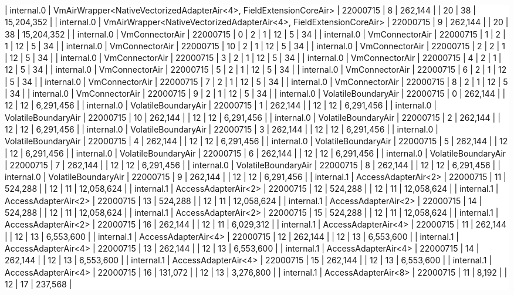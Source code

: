 | internal.0 | VmAirWrapper<NativeVectorizedAdapterAir<4>, FieldExtensionCoreAir> | 22000715 | 8 | 262,144 |  | 20 | 38 | 15,204,352 | 
| internal.0 | VmAirWrapper<NativeVectorizedAdapterAir<4>, FieldExtensionCoreAir> | 22000715 | 9 | 262,144 |  | 20 | 38 | 15,204,352 | 
| internal.0 | VmConnectorAir | 22000715 | 0 | 2 | 1 | 12 | 5 | 34 | 
| internal.0 | VmConnectorAir | 22000715 | 1 | 2 | 1 | 12 | 5 | 34 | 
| internal.0 | VmConnectorAir | 22000715 | 10 | 2 | 1 | 12 | 5 | 34 | 
| internal.0 | VmConnectorAir | 22000715 | 2 | 2 | 1 | 12 | 5 | 34 | 
| internal.0 | VmConnectorAir | 22000715 | 3 | 2 | 1 | 12 | 5 | 34 | 
| internal.0 | VmConnectorAir | 22000715 | 4 | 2 | 1 | 12 | 5 | 34 | 
| internal.0 | VmConnectorAir | 22000715 | 5 | 2 | 1 | 12 | 5 | 34 | 
| internal.0 | VmConnectorAir | 22000715 | 6 | 2 | 1 | 12 | 5 | 34 | 
| internal.0 | VmConnectorAir | 22000715 | 7 | 2 | 1 | 12 | 5 | 34 | 
| internal.0 | VmConnectorAir | 22000715 | 8 | 2 | 1 | 12 | 5 | 34 | 
| internal.0 | VmConnectorAir | 22000715 | 9 | 2 | 1 | 12 | 5 | 34 | 
| internal.0 | VolatileBoundaryAir | 22000715 | 0 | 262,144 |  | 12 | 12 | 6,291,456 | 
| internal.0 | VolatileBoundaryAir | 22000715 | 1 | 262,144 |  | 12 | 12 | 6,291,456 | 
| internal.0 | VolatileBoundaryAir | 22000715 | 10 | 262,144 |  | 12 | 12 | 6,291,456 | 
| internal.0 | VolatileBoundaryAir | 22000715 | 2 | 262,144 |  | 12 | 12 | 6,291,456 | 
| internal.0 | VolatileBoundaryAir | 22000715 | 3 | 262,144 |  | 12 | 12 | 6,291,456 | 
| internal.0 | VolatileBoundaryAir | 22000715 | 4 | 262,144 |  | 12 | 12 | 6,291,456 | 
| internal.0 | VolatileBoundaryAir | 22000715 | 5 | 262,144 |  | 12 | 12 | 6,291,456 | 
| internal.0 | VolatileBoundaryAir | 22000715 | 6 | 262,144 |  | 12 | 12 | 6,291,456 | 
| internal.0 | VolatileBoundaryAir | 22000715 | 7 | 262,144 |  | 12 | 12 | 6,291,456 | 
| internal.0 | VolatileBoundaryAir | 22000715 | 8 | 262,144 |  | 12 | 12 | 6,291,456 | 
| internal.0 | VolatileBoundaryAir | 22000715 | 9 | 262,144 |  | 12 | 12 | 6,291,456 | 
| internal.1 | AccessAdapterAir<2> | 22000715 | 11 | 524,288 |  | 12 | 11 | 12,058,624 | 
| internal.1 | AccessAdapterAir<2> | 22000715 | 12 | 524,288 |  | 12 | 11 | 12,058,624 | 
| internal.1 | AccessAdapterAir<2> | 22000715 | 13 | 524,288 |  | 12 | 11 | 12,058,624 | 
| internal.1 | AccessAdapterAir<2> | 22000715 | 14 | 524,288 |  | 12 | 11 | 12,058,624 | 
| internal.1 | AccessAdapterAir<2> | 22000715 | 15 | 524,288 |  | 12 | 11 | 12,058,624 | 
| internal.1 | AccessAdapterAir<2> | 22000715 | 16 | 262,144 |  | 12 | 11 | 6,029,312 | 
| internal.1 | AccessAdapterAir<4> | 22000715 | 11 | 262,144 |  | 12 | 13 | 6,553,600 | 
| internal.1 | AccessAdapterAir<4> | 22000715 | 12 | 262,144 |  | 12 | 13 | 6,553,600 | 
| internal.1 | AccessAdapterAir<4> | 22000715 | 13 | 262,144 |  | 12 | 13 | 6,553,600 | 
| internal.1 | AccessAdapterAir<4> | 22000715 | 14 | 262,144 |  | 12 | 13 | 6,553,600 | 
| internal.1 | AccessAdapterAir<4> | 22000715 | 15 | 262,144 |  | 12 | 13 | 6,553,600 | 
| internal.1 | AccessAdapterAir<4> | 22000715 | 16 | 131,072 |  | 12 | 13 | 3,276,800 | 
| internal.1 | AccessAdapterAir<8> | 22000715 | 11 | 8,192 |  | 12 | 17 | 237,568 | 